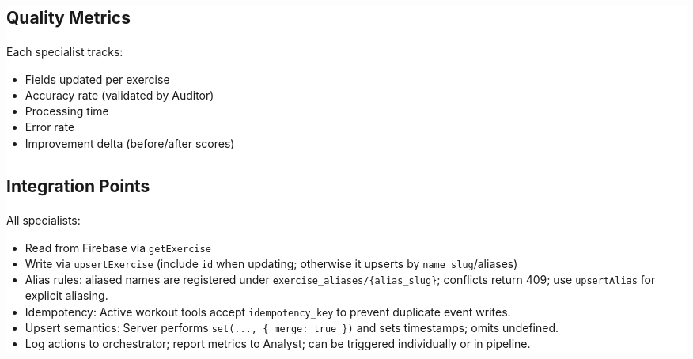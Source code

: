 ## Quality Metrics

Each specialist tracks:
- Fields updated per exercise
- Accuracy rate (validated by Auditor)
- Processing time
- Error rate
- Improvement delta (before/after scores)

## Integration Points

All specialists:
- Read from Firebase via `getExercise`
- Write via `upsertExercise` (include `id` when updating; otherwise it upserts by `name_slug`/aliases)
- Alias rules: aliased names are registered under `exercise_aliases/{alias_slug}`; conflicts return 409; use `upsertAlias` for explicit aliasing.
- Idempotency: Active workout tools accept `idempotency_key` to prevent duplicate event writes.
- Upsert semantics: Server performs `set(..., { merge: true })` and sets timestamps; omits undefined.
- Log actions to orchestrator; report metrics to Analyst; can be triggered individually or in pipeline.
